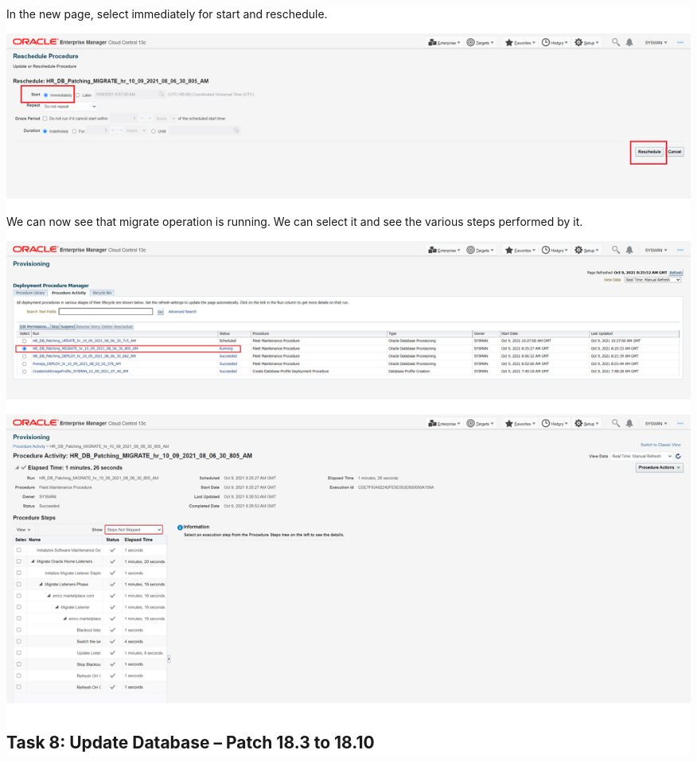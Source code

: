   In the new page, select immediately for start and reschedule.

  ![](images/listener-rsch.png "reschedule migrate dp")

  We can now see that migrate operation is running. We can select it and see the various steps performed by it.

  ![](images/select-listener.png "select DP")

  ![](images/listener-details.png "details of DP")

## Task 8: Update Database – Patch 18.3 to 18.10
